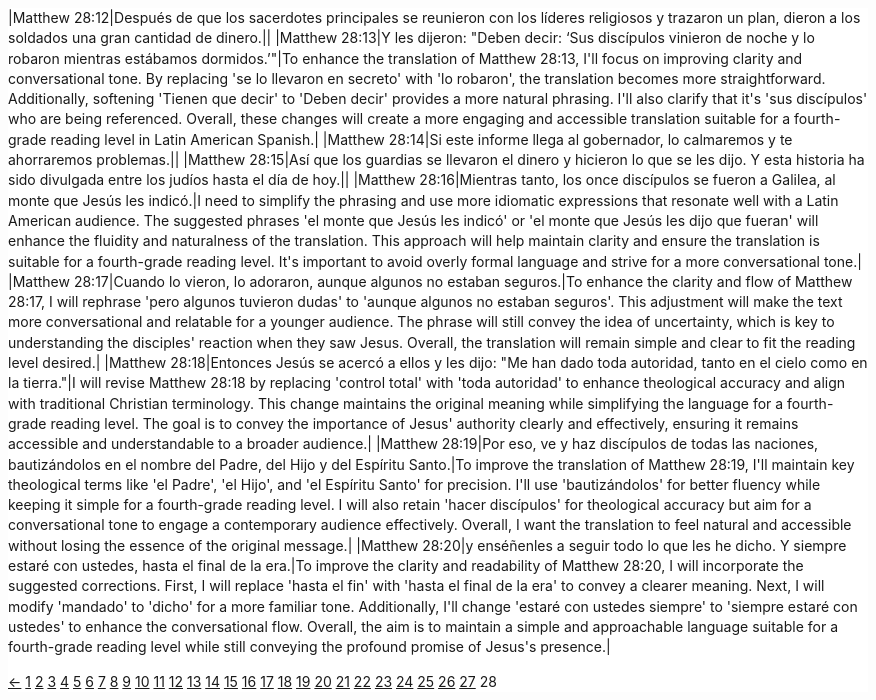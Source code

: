 |Matthew 28:12|Después de que los sacerdotes principales se reunieron con los líderes religiosos y trazaron un plan, dieron a los soldados una gran cantidad de dinero.||
|Matthew 28:13|Y les dijeron: "Deben decir: ‘Sus discípulos vinieron de noche y lo robaron mientras estábamos dormidos.’"|To enhance the translation of Matthew 28:13, I'll focus on improving clarity and conversational tone. By replacing 'se lo llevaron en secreto' with 'lo robaron', the translation becomes more straightforward. Additionally, softening 'Tienen que decir' to 'Deben decir' provides a more natural phrasing. I'll also clarify that it's 'sus discípulos' who are being referenced. Overall, these changes will create a more engaging and accessible translation suitable for a fourth-grade reading level in Latin American Spanish.|
|Matthew 28:14|Si este informe llega al gobernador, lo calmaremos y te ahorraremos problemas.||
|Matthew 28:15|Así que los guardias se llevaron el dinero y hicieron lo que se les dijo. Y esta historia ha sido divulgada entre los judíos hasta el día de hoy.||
|Matthew 28:16|Mientras tanto, los once discípulos se fueron a Galilea, al monte que Jesús les indicó.|I need to simplify the phrasing and use more idiomatic expressions that resonate well with a Latin American audience. The suggested phrases 'el monte que Jesús les indicó' or 'el monte que Jesús les dijo que fueran' will enhance the fluidity and naturalness of the translation. This approach will help maintain clarity and ensure the translation is suitable for a fourth-grade reading level. It's important to avoid overly formal language and strive for a more conversational tone.|
|Matthew 28:17|Cuando lo vieron, lo adoraron, aunque algunos no estaban seguros.|To enhance the clarity and flow of Matthew 28:17, I will rephrase 'pero algunos tuvieron dudas' to 'aunque algunos no estaban seguros'. This adjustment will make the text more conversational and relatable for a younger audience. The phrase will still convey the idea of uncertainty, which is key to understanding the disciples' reaction when they saw Jesus. Overall, the translation will remain simple and clear to fit the reading level desired.|
|Matthew 28:18|Entonces Jesús se acercó a ellos y les dijo: "Me han dado toda autoridad, tanto en el cielo como en la tierra."|I will revise Matthew 28:18 by replacing 'control total' with 'toda autoridad' to enhance theological accuracy and align with traditional Christian terminology. This change maintains the original meaning while simplifying the language for a fourth-grade reading level. The goal is to convey the importance of Jesus' authority clearly and effectively, ensuring it remains accessible and understandable to a broader audience.|
|Matthew 28:19|Por eso, ve y haz discípulos de todas las naciones, bautizándolos en el nombre del Padre, del Hijo y del Espíritu Santo.|To improve the translation of Matthew 28:19, I'll maintain key theological terms like 'el Padre', 'el Hijo', and 'el Espíritu Santo' for precision. I'll use 'bautizándolos' for better fluency while keeping it simple for a fourth-grade reading level. I will also retain 'hacer discípulos' for theological accuracy but aim for a conversational tone to engage a contemporary audience effectively. Overall, I want the translation to feel natural and accessible without losing the essence of the original message.|
|Matthew 28:20|y enséñenles a seguir todo lo que les he dicho. Y siempre estaré con ustedes, hasta el final de la era.|To improve the clarity and readability of Matthew 28:20, I will incorporate the suggested corrections. First, I will replace 'hasta el fin' with 'hasta el final de la era' to convey a clearer meaning. Next, I will modify 'mandado' to 'dicho' for a more familiar tone. Additionally, I'll change 'estaré con ustedes siempre' to 'siempre estaré con ustedes' to enhance the conversational flow. Overall, the aim is to maintain a simple and approachable language suitable for a fourth-grade reading level while still conveying the profound promise of Jesus's presence.|


[<-](./chapter_27.md) [1](./chapter_1.md) [2](./chapter_2.md) [3](./chapter_3.md) [4](./chapter_4.md) [5](./chapter_5.md) [6](./chapter_6.md) [7](./chapter_7.md) [8](./chapter_8.md) [9](./chapter_9.md) [10](./chapter_10.md) [11](./chapter_11.md) [12](./chapter_12.md) [13](./chapter_13.md) [14](./chapter_14.md) [15](./chapter_15.md) [16](./chapter_16.md) [17](./chapter_17.md) [18](./chapter_18.md) [19](./chapter_19.md) [20](./chapter_20.md) [21](./chapter_21.md) [22](./chapter_22.md) [23](./chapter_23.md) [24](./chapter_24.md) [25](./chapter_25.md) [26](./chapter_26.md) [27](./chapter_27.md) 28 